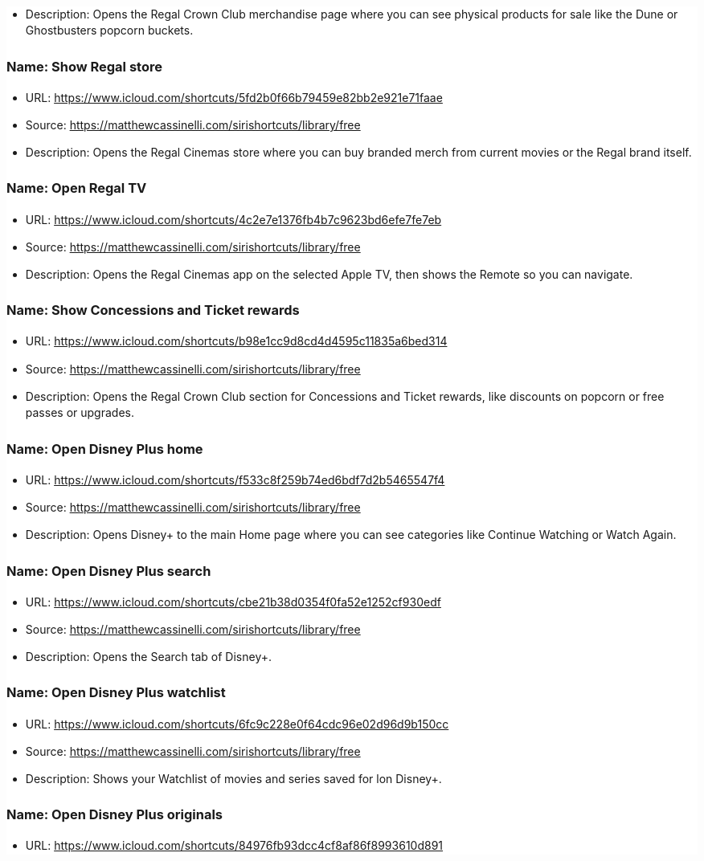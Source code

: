- Description: Opens the Regal Crown Club merchandise page where you can see physical products for sale like the Dune or Ghostbusters popcorn buckets.

### Name: Show Regal store

- URL: https://www.icloud.com/shortcuts/5fd2b0f66b79459e82bb2e921e71faae

- Source: https://matthewcassinelli.com/sirishortcuts/library/free

- Description: Opens the Regal Cinemas store where you can buy branded merch from current movies or the Regal brand itself.

### Name: Open Regal TV

- URL: https://www.icloud.com/shortcuts/4c2e7e1376fb4b7c9623bd6efe7fe7eb

- Source: https://matthewcassinelli.com/sirishortcuts/library/free

- Description: Opens the Regal Cinemas app on the selected Apple TV, then shows the Remote so you can navigate.

### Name: Show Concessions and Ticket rewards

- URL: https://www.icloud.com/shortcuts/b98e1cc9d8cd4d4595c11835a6bed314

- Source: https://matthewcassinelli.com/sirishortcuts/library/free

- Description: Opens the Regal Crown Club section for Concessions and Ticket rewards, like discounts on popcorn or free passes or upgrades.

### Name: Open Disney Plus home

- URL: https://www.icloud.com/shortcuts/f533c8f259b74ed6bdf7d2b5465547f4

- Source: https://matthewcassinelli.com/sirishortcuts/library/free

- Description: Opens Disney+ to the main Home page where you can see categories like Continue Watching or Watch Again.

### Name: Open Disney Plus search

- URL: https://www.icloud.com/shortcuts/cbe21b38d0354f0fa52e1252cf930edf

- Source: https://matthewcassinelli.com/sirishortcuts/library/free

- Description: Opens the Search tab of Disney+.

### Name: Open Disney Plus watchlist

- URL: https://www.icloud.com/shortcuts/6fc9c228e0f64cdc96e02d96d9b150cc

- Source: https://matthewcassinelli.com/sirishortcuts/library/free

- Description: Shows your Watchlist of movies and series saved for lon Disney+.

### Name: Open Disney Plus originals

- URL: https://www.icloud.com/shortcuts/84976fb93dcc4cf8af86f8993610d891
